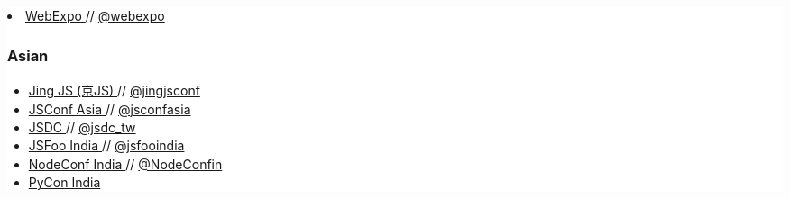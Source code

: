   </a>
 </li>
 <li>
  <a href="http://www.webexpo.cz/">
   WebExpo
  </a>
  //
  <a href="https://twitter.com/webexpo">
   @webexpo
  </a>
 </li>
</ul>
<h3>
 Asian
</h3>
<ul>
 <li>
  <a href="http://jsconf.cn">
   Jing JS (京JS)
  </a>
  //
  <a href="https://twitter.com/jingjsconf">
   @jingjsconf
  </a>
 </li>
 <li>
  <a href="http://jsconf.asia">
   JSConf Asia
  </a>
  //
  <a href="https://twitter.com/jsconfasia">
   @jsconfasia
  </a>
 </li>
 <li>
  <a href="http://jsdc.tw/">
   JSDC
  </a>
  //
  <a href="https://twitter.com/jsdc_tw">
   @jsdc_tw
  </a>
 </li>
 <li>
  <a href="https://jsfoo.in/">
   JSFoo India
  </a>
  //
  <a href="https://twitter.com/jsfooindia">
   @jsfooindia
  </a>
 </li>
 <li>
  <a href="http://www.nodeconf.in/">
   NodeConf India
  </a>
  //
  <a href="https://twitter.com/NodeConfIn">
   @NodeConfin
  </a>
 </li>
 <li>
  <a href="https://in.pycon.org/">
   PyCon India